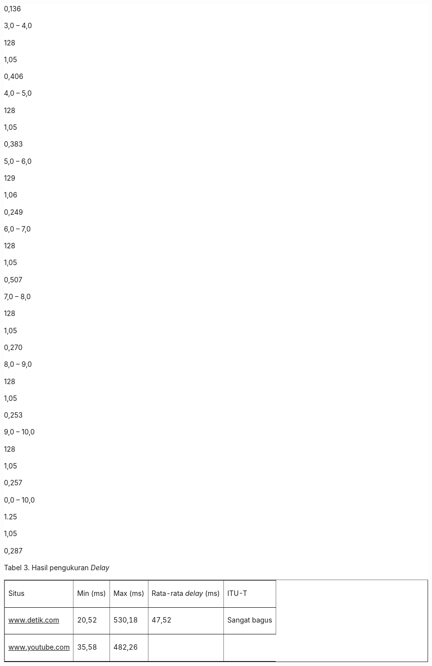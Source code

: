 <p><span class="font13">0,136</span></p></td></tr>
<tr><td style="vertical-align:bottom;">
<p><span class="font13">3,0 – 4,0</span></p></td><td style="vertical-align:bottom;">
<p><span class="font13">128</span></p></td><td style="vertical-align:bottom;">
<p><span class="font13">1,05</span></p></td><td style="vertical-align:bottom;">
<p><span class="font13">0,406</span></p></td></tr>
<tr><td style="vertical-align:bottom;">
<p><span class="font13">4,0 – 5,0</span></p></td><td style="vertical-align:bottom;">
<p><span class="font13">128</span></p></td><td style="vertical-align:bottom;">
<p><span class="font13">1,05</span></p></td><td style="vertical-align:bottom;">
<p><span class="font13">0,383</span></p></td></tr>
<tr><td style="vertical-align:bottom;">
<p><span class="font13">5,0 – 6,0</span></p></td><td style="vertical-align:bottom;">
<p><span class="font13">129</span></p></td><td style="vertical-align:bottom;">
<p><span class="font13">1,06</span></p></td><td style="vertical-align:bottom;">
<p><span class="font13">0,249</span></p></td></tr>
<tr><td style="vertical-align:bottom;">
<p><span class="font13">6,0 – 7,0</span></p></td><td style="vertical-align:bottom;">
<p><span class="font13">128</span></p></td><td style="vertical-align:bottom;">
<p><span class="font13">1,05</span></p></td><td style="vertical-align:bottom;">
<p><span class="font13">0,507</span></p></td></tr>
<tr><td style="vertical-align:bottom;">
<p><span class="font13">7,0 – 8,0</span></p></td><td style="vertical-align:bottom;">
<p><span class="font13">128</span></p></td><td style="vertical-align:bottom;">
<p><span class="font13">1,05</span></p></td><td style="vertical-align:bottom;">
<p><span class="font13">0,270</span></p></td></tr>
<tr><td style="vertical-align:bottom;">
<p><span class="font13">8,0 – 9,0</span></p></td><td style="vertical-align:bottom;">
<p><span class="font13">128</span></p></td><td style="vertical-align:bottom;">
<p><span class="font13">1,05</span></p></td><td style="vertical-align:bottom;">
<p><span class="font13">0,253</span></p></td></tr>
<tr><td style="vertical-align:bottom;">
<p><span class="font13">9,0 – 10,0</span></p></td><td style="vertical-align:bottom;">
<p><span class="font13">128</span></p></td><td style="vertical-align:bottom;">
<p><span class="font13">1,05</span></p></td><td style="vertical-align:bottom;">
<p><span class="font13">0,257</span></p></td></tr>
<tr><td style="vertical-align:bottom;">
<p><span class="font13">0,0 – 10,0</span></p></td><td style="vertical-align:bottom;">
<p><span class="font13">1.25</span></p></td><td style="vertical-align:bottom;">
<p><span class="font13">1,05</span></p></td><td style="vertical-align:bottom;">
<p><span class="font13">0,287</span></p></td></tr>
</table>
<p><span class="font11">Tabel 3. Hasil pengukuran </span><span class="font12" style="font-style:italic;">Delay</span></p>
<table border="1">
<tr><td style="vertical-align:middle;">
<p><span class="font13">Situs</span></p></td><td style="vertical-align:middle;">
<p><span class="font13">Min (ms)</span></p></td><td style="vertical-align:middle;">
<p><span class="font13">Max (ms)</span></p></td><td style="vertical-align:bottom;">
<p><span class="font13">Rata-rata </span><span class="font13" style="font-style:italic;">delay </span><span class="font13">(ms)</span></p></td><td style="vertical-align:middle;">
<p><span class="font13">ITU-T</span></p></td></tr>
<tr><td style="vertical-align:middle;">
<p><a href="http://www.detik.com"><span class="font13">www.detik.com</span></a></p></td><td style="vertical-align:middle;">
<p><span class="font13">20,52</span></p></td><td style="vertical-align:middle;">
<p><span class="font13">530,18</span></p></td><td style="vertical-align:middle;">
<p><span class="font13">47,52</span></p></td><td style="vertical-align:bottom;">
<p><span class="font13">Sangat bagus</span></p></td></tr>
<tr><td style="vertical-align:middle;">
<p><a href="http://www.youtube.com"><span class="font13">www.youtube.com</span></a></p></td><td style="vertical-align:middle;">
<p><span class="font13">35,58</span></p></td><td style="vertical-align:middle;">
<p><span class="font13">482,26</span></p></td><td style="vertical-align:middle;">